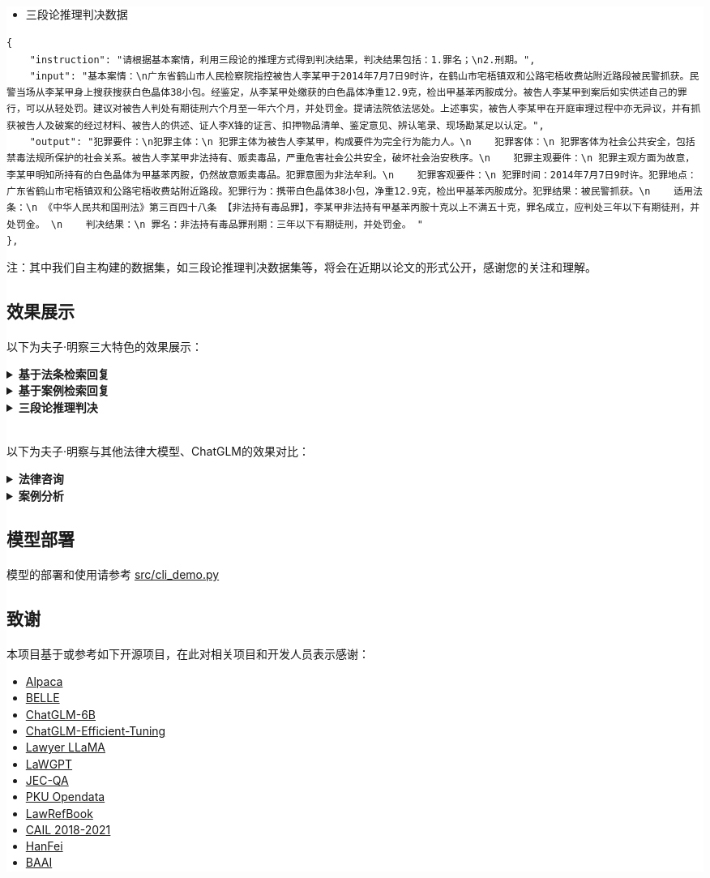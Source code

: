 - 三段论推理判决数据

```
{
    "instruction": "请根据基本案情，利用三段论的推理方式得到判决结果，判决结果包括：1.罪名；\n2.刑期。",
    "input": "基本案情：\n广东省鹤山市人民检察院指控被告人李某甲于2014年7月7日9时许，在鹤山市宅梧镇双和公路宅梧收费站附近路段被民警抓获。民警当场从李某甲身上搜获搜获白色晶体38小包。经鉴定，从李某甲处缴获的白色晶体净重12.9克，检出甲基苯丙胺成分。被告人李某甲到案后如实供述自己的罪行，可以从轻处罚。建议对被告人判处有期徒刑六个月至一年六个月，并处罚金。提请法院依法惩处。上述事实，被告人李某甲在开庭审理过程中亦无异议，并有抓获被告人及破案的经过材料、被告人的供述、证人李X锋的证言、扣押物品清单、鉴定意见、辨认笔录、现场勘某足以认定。",
    "output": "犯罪要件：\n犯罪主体：\n 犯罪主体为被告人李某甲，构成要件为完全行为能力人。\n    犯罪客体：\n 犯罪客体为社会公共安全，包括禁毒法规所保护的社会关系。被告人李某甲非法持有、贩卖毒品，严重危害社会公共安全，破坏社会治安秩序。\n    犯罪主观要件：\n 犯罪主观方面为故意，李某甲明知所持有的白色晶体为甲基苯丙胺，仍然故意贩卖毒品。犯罪意图为非法牟利。\n    犯罪客观要件：\n 犯罪时间：2014年7月7日9时许。犯罪地点：广东省鹤山市宅梧镇双和公路宅梧收费站附近路段。犯罪行为：携带白色晶体38小包，净重12.9克，检出甲基苯丙胺成分。犯罪结果：被民警抓获。\n    适用法条：\n 《中华人民共和国刑法》第三百四十八条 【非法持有毒品罪】，李某甲非法持有甲基苯丙胺十克以上不满五十克，罪名成立，应判处三年以下有期徒刑，并处罚金。 \n    判决结果：\n 罪名：非法持有毒品罪刑期：三年以下有期徒刑，并处罚金。 "
},
```

注：其中我们自主构建的数据集，如三段论推理判决数据集等，将会在近期以论文的形式公开，感谢您的关注和理解。

## 效果展示
以下为夫子·明察三大特色的效果展示：<br>
<details><summary><b>基于法条检索回复</b></summary></details>


<details><summary><b>基于案例检索回复</b></summary></details>


<details><summary><b>三段论推理判决</b></summary></details>



<br>以下为夫子·明察与其他法律大模型、ChatGLM的效果对比：<br>

<details><summary><b>法律咨询</b></summary></details>


<details><summary><b>案例分析</b></summary></details>

## 模型部署

模型的部署和使用请参考 [src/cli_demo.py](src)


## 致谢

本项目基于或参考如下开源项目，在此对相关项目和开发人员表示感谢：

- [Alpaca](https://github.com/tatsu-lab/stanford_alpaca)
- [BELLE](https://github.com/LianjiaTech/BELLE)
- [ChatGLM-6B](https://github.com/THUDM/ChatGLM-6B)
- [ChatGLM-Efficient-Tuning](https://github.com/hiyouga/ChatGLM-Efficient-Tuning)
- [Lawyer LLaMA](https://github.com/AndrewZhe/lawyer-llama)
- [LaWGPT](https://github.com/pengxiao-song/LaWGPT)
- [JEC-QA](https://jecqa.thunlp.org/)
- [PKU Opendata](https://opendata.pku.edu.cn/dataset.xhtml?persistentId=doi:10.18170/DVN/OLO4G8)
- [LawRefBook](https://github.com/RanKKI/LawRefBook)
- [CAIL 2018-2021](https://github.com/china-ai-law-challenge)
- [HanFei](https://github.com/siat-nlp/HanFei)
- [BAAI](https://data.baai.ac.cn/details/OL-CC)
